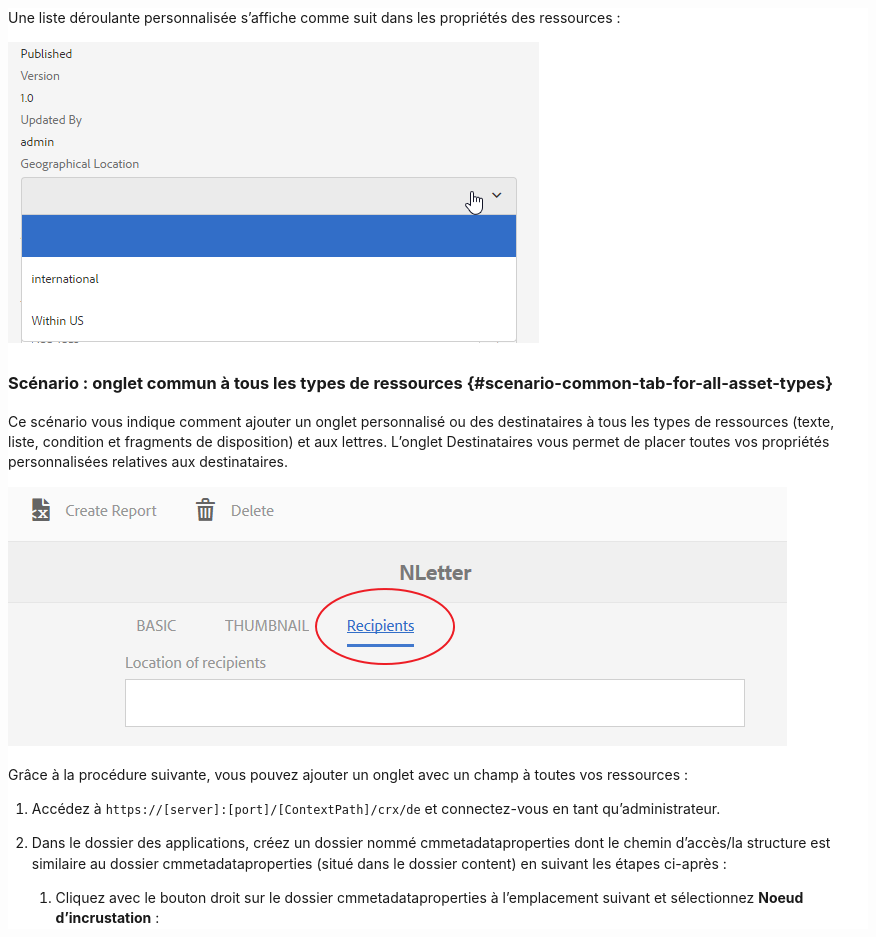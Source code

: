 Une liste déroulante personnalisée s’affiche comme suit dans les propriétés des ressources :

![drop-down_customization](assets/drop-down_customization.png)

### Scénario : onglet commun à tous les types de ressources {#scenario-common-tab-for-all-asset-types}

Ce scénario vous indique comment ajouter un onglet personnalisé ou des destinataires à tous les types de ressources (texte, liste, condition et fragments de disposition) et aux lettres. L’onglet Destinataires vous permet de placer toutes vos propriétés personnalisées relatives aux destinataires.

![Onglet personnalisé ajouté à tous les types de ressources](assets/recipientstab.png)

Grâce à la procédure suivante, vous pouvez ajouter un onglet avec un champ à toutes vos ressources :

1. Accédez à `https://[server]:[port]/[ContextPath]/crx/de` et connectez-vous en tant qu’administrateur.
1. Dans le dossier des applications, créez un dossier nommé cmmetadataproperties dont le chemin d’accès/la structure est similaire au dossier cmmetadataproperties (situé dans le dossier content) en suivant les étapes ci-après :

   1. Cliquez avec le bouton droit sur le dossier cmmetadataproperties à l’emplacement suivant et sélectionnez **Noeud d’incrustation** :
